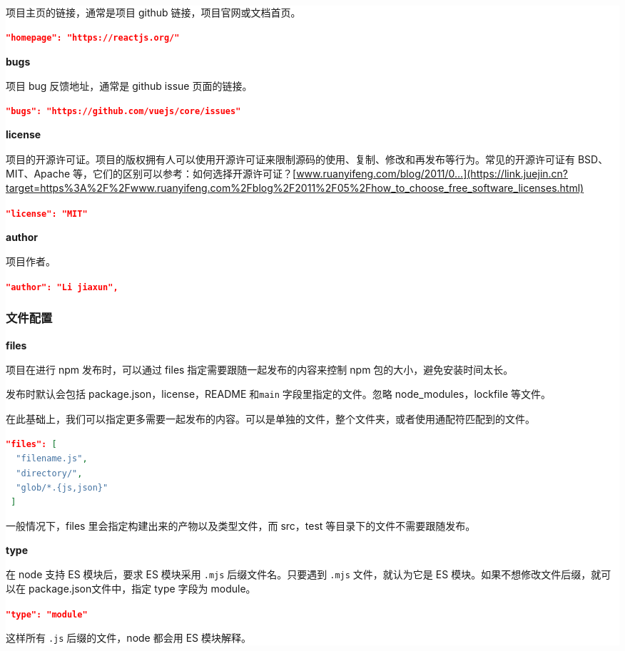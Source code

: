 项目主页的链接，通常是项目 github 链接，项目官网或文档首页。

```json
"homepage": "https://reactjs.org/"
```

**bugs**

项目 bug 反馈地址，通常是 github issue 页面的链接。

```json
"bugs": "https://github.com/vuejs/core/issues"
```

**license**

项目的开源许可证。项目的版权拥有人可以使用开源许可证来限制源码的使用、复制、修改和再发布等行为。常见的开源许可证有 BSD、MIT、Apache 等，它们的区别可以参考：如何选择开源许可证？[www.ruanyifeng.com/blog/2011/0…](https://link.juejin.cn?target=https%3A%2F%2Fwww.ruanyifeng.com%2Fblog%2F2011%2F05%2Fhow_to_choose_free_software_licenses.html)

```json
"license": "MIT"
```

**author**

项目作者。

```json
"author": "Li jiaxun",
```

### 文件配置

**files**

项目在进行 npm 发布时，可以通过 files 指定需要跟随一起发布的内容来控制 npm 包的大小，避免安装时间太长。

发布时默认会包括 package.json，license，README 和`main` 字段里指定的文件。忽略 node_modules，lockfile 等文件。

在此基础上，我们可以指定更多需要一起发布的内容。可以是单独的文件，整个文件夹，或者使用通配符匹配到的文件。

```json
"files": [
  "filename.js",
  "directory/",
  "glob/*.{js,json}"
 ]
```

一般情况下，files 里会指定构建出来的产物以及类型文件，而 src，test 等目录下的文件不需要跟随发布。

**type**

在 node 支持 ES 模块后，要求 ES 模块采用 `.mjs` 后缀文件名。只要遇到 `.mjs` 文件，就认为它是 ES 模块。如果不想修改文件后缀，就可以在 package.json文件中，指定 type 字段为 module。

```json
"type": "module"
```

这样所有 `.js` 后缀的文件，node 都会用 ES 模块解释。
